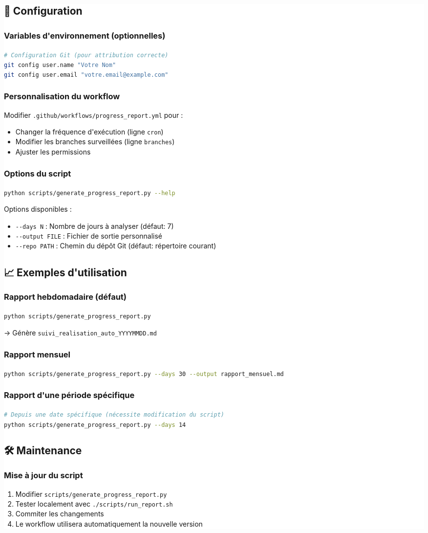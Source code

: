 
## 🔧 Configuration

### Variables d'environnement (optionnelles)

```bash
# Configuration Git (pour attribution correcte)
git config user.name "Votre Nom"
git config user.email "votre.email@example.com"
```

### Personnalisation du workflow

Modifier `.github/workflows/progress_report.yml` pour :
- Changer la fréquence d'exécution (ligne `cron`)
- Modifier les branches surveillées (ligne `branches`)
- Ajuster les permissions

### Options du script

```bash
python scripts/generate_progress_report.py --help
```

Options disponibles :
- `--days N` : Nombre de jours à analyser (défaut: 7)
- `--output FILE` : Fichier de sortie personnalisé
- `--repo PATH` : Chemin du dépôt Git (défaut: répertoire courant)

## 📈 Exemples d'utilisation

### Rapport hebdomadaire (défaut)
```bash
python scripts/generate_progress_report.py
```
→ Génère `suivi_realisation_auto_YYYYMMDD.md`

### Rapport mensuel
```bash
python scripts/generate_progress_report.py --days 30 --output rapport_mensuel.md
```

### Rapport d'une période spécifique
```bash
# Depuis une date spécifique (nécessite modification du script)
python scripts/generate_progress_report.py --days 14
```

## 🛠️ Maintenance

### Mise à jour du script
1. Modifier `scripts/generate_progress_report.py`
2. Tester localement avec `./scripts/run_report.sh`
3. Commiter les changements
4. Le workflow utilisera automatiquement la nouvelle version
